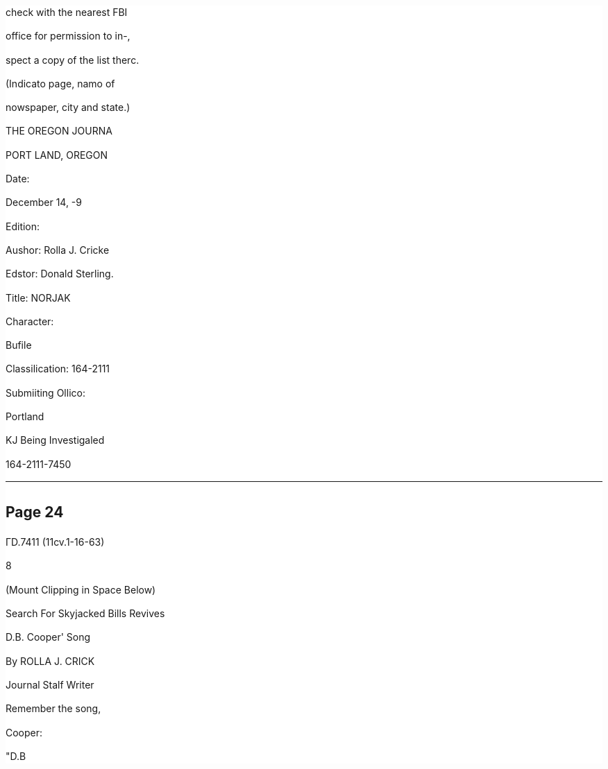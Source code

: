 check with the nearest FBI

office for permission to in-,

spect a copy of the list therc.

(Indicato page, namo of

nowspaper, city and state.)

THE OREGON JOURNA

PORT LAND, OREGON

Date:

December 14, -9

Edition:

Aushor: Rolla J. Cricke

Edstor: Donald Sterling.

Title: NORJAK

Character:

Bufile

Classilication: 164-2111

Submiiting Ollico:

Portland

KJ Being Investigaled

164-2111-7450

---

## Page 24

ГD.7411 (11cv.1-16-63)

8

(Mount Clipping in Space Below)

Search For Skyjacked Bills Revives

D.B. Cooper' Song

By ROLLA J. CRICK

Journal Stalf Writer

Remember the song,

Cooper:

"D.B
